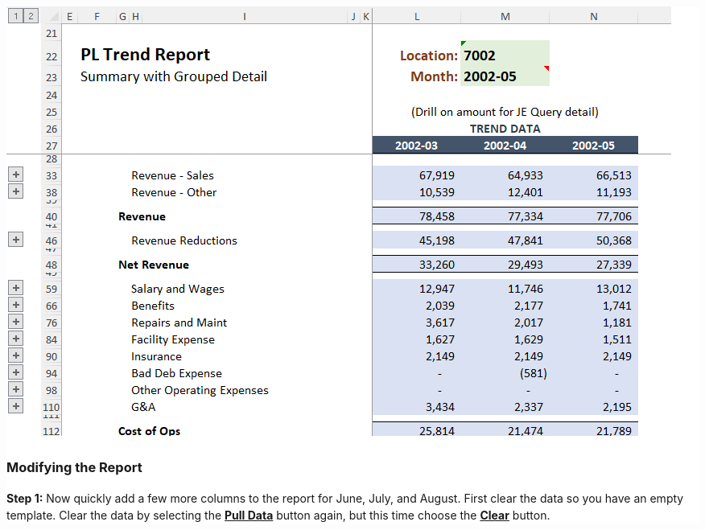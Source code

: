 ![](/images/Walkthrough-Financial/04.png)
<br>

### Modifying the Report

**Step 1:** Now quickly add a few more columns to the report for June, July, and August. First clear the data so you have an empty template. Clear the data by selecting the [**Pull Data**](/wGetStarted/INTERJECT-Ribbon-Menu-Items.html#pull-data) button again, but this time choose the [**Clear**](/wGetStarted/INTERJECT-Ribbon-Menu-Items.html#pull-data) button.
